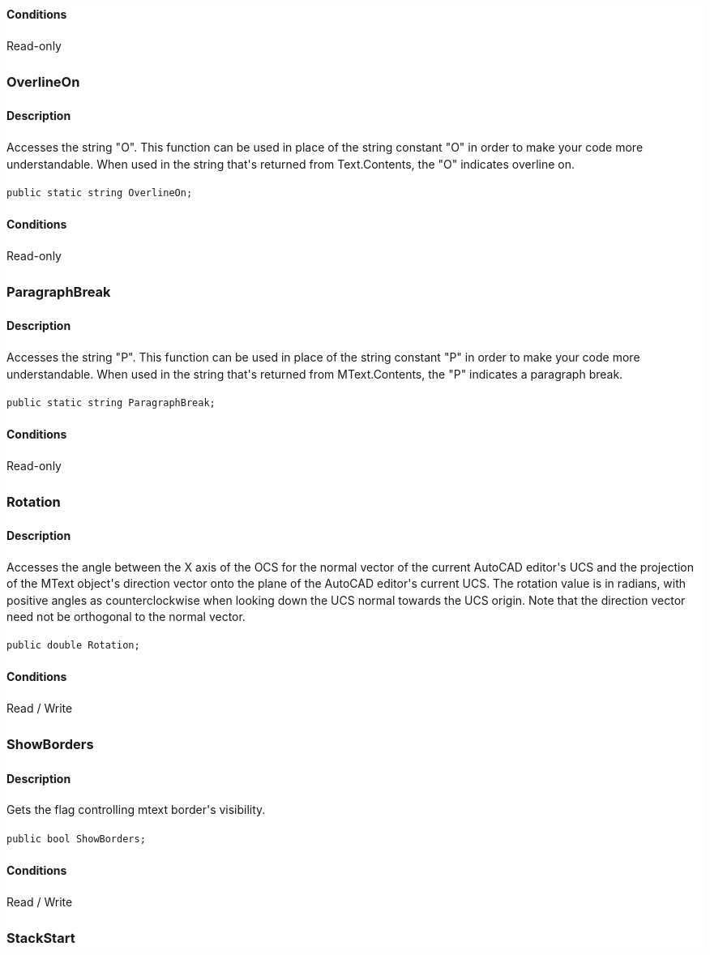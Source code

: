 #### Conditions
Read-only
### OverlineOn

#### Description
Accesses the string "O". This function can be used in place of the string constant "O" in order to make your code more understandable. When used in the string that's returned from Text.Contents, the "O" indicates overline on.
```text
public static string OverlineOn;
```

#### Conditions
Read-only
### ParagraphBreak

#### Description
Accesses the string "P". This function can be used in place of the string constant "P" in order to make your code more understandable. When used in the string that's returned from MText.Contents, the "P" indicates a paragraph break.
```text
public static string ParagraphBreak;
```

#### Conditions
Read-only
### Rotation

#### Description
Accesses the angle between the X axis of the OCS for the normal vector of the current AutoCAD editor's UCS and the projection of the MText object's direction vector onto the plane of the AutoCAD editor's current UCS. The rotation value is in radians, with positive angles as counterclockwise when looking down the UCS normal towards the UCS origin. 
Note that the direction vector need not be orthogonal to the normal vector.
```text
public double Rotation;
```

#### Conditions
Read / Write
### ShowBorders

#### Description
Gets the flag controlling mtext border's visibility.
```text
public bool ShowBorders;
```

#### Conditions
Read / Write
### StackStart
